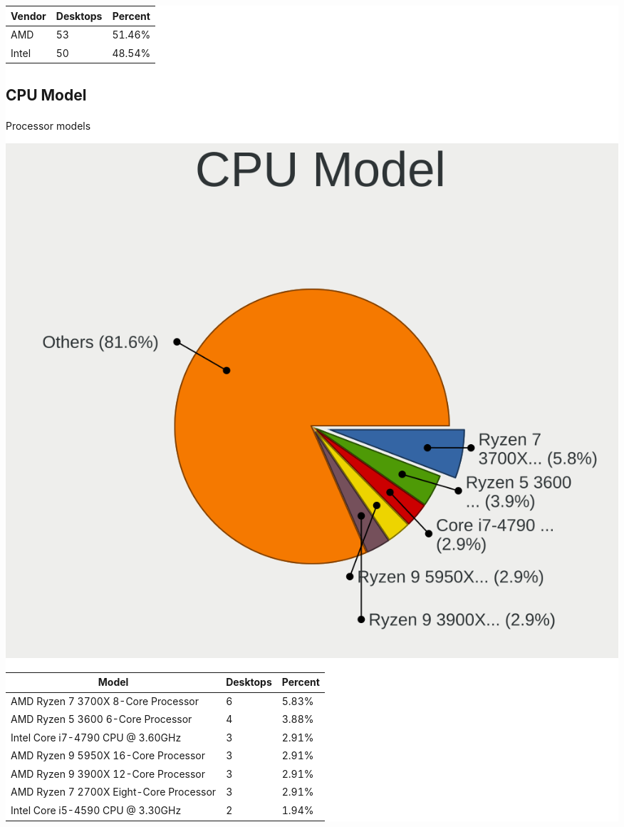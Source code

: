 
| Vendor | Desktops | Percent |
|--------|----------|---------|
| AMD    | 53       | 51.46%  |
| Intel  | 50       | 48.54%  |

CPU Model
---------

Processor models

![CPU Model](./images/pie_chart/cpu_model.svg)


| Model                                           | Desktops | Percent |
|-------------------------------------------------|----------|---------|
| AMD Ryzen 7 3700X 8-Core Processor              | 6        | 5.83%   |
| AMD Ryzen 5 3600 6-Core Processor               | 4        | 3.88%   |
| Intel Core i7-4790 CPU @ 3.60GHz                | 3        | 2.91%   |
| AMD Ryzen 9 5950X 16-Core Processor             | 3        | 2.91%   |
| AMD Ryzen 9 3900X 12-Core Processor             | 3        | 2.91%   |
| AMD Ryzen 7 2700X Eight-Core Processor          | 3        | 2.91%   |
| Intel Core i5-4590 CPU @ 3.30GHz                | 2        | 1.94%   |